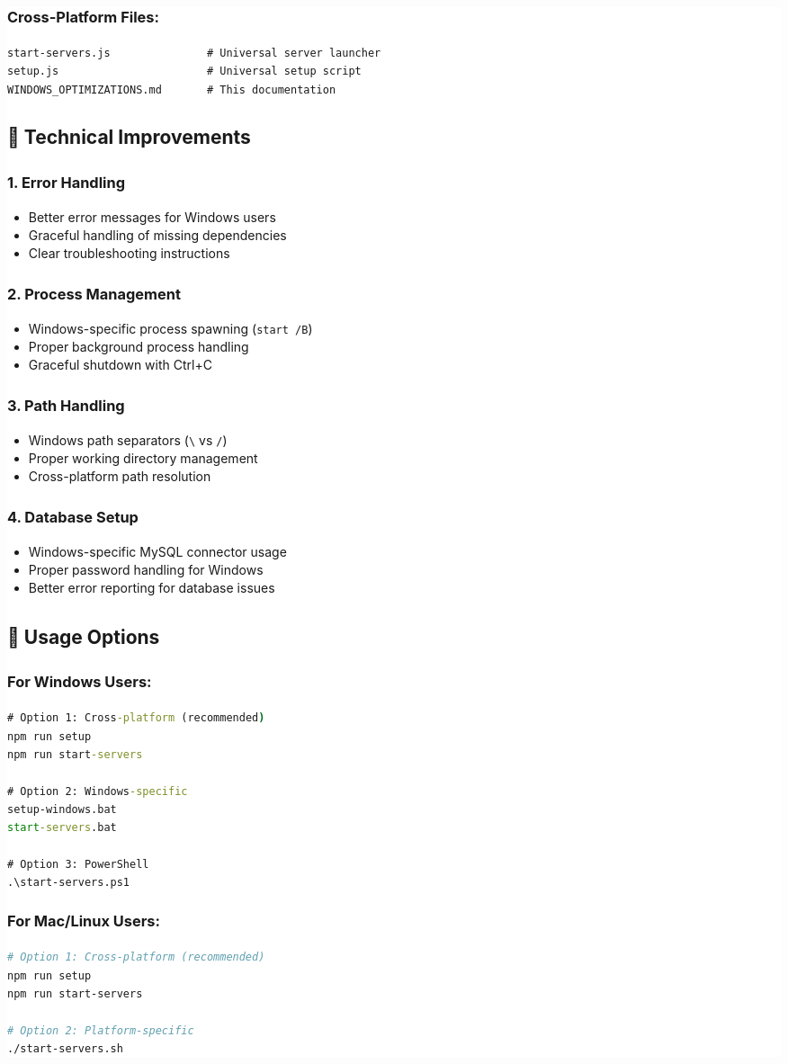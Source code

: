 ### Cross-Platform Files:
```
start-servers.js               # Universal server launcher
setup.js                       # Universal setup script
WINDOWS_OPTIMIZATIONS.md       # This documentation
```

## 🔧 Technical Improvements

### 1. **Error Handling**
- Better error messages for Windows users
- Graceful handling of missing dependencies
- Clear troubleshooting instructions

### 2. **Process Management**
- Windows-specific process spawning (`start /B`)
- Proper background process handling
- Graceful shutdown with Ctrl+C

### 3. **Path Handling**
- Windows path separators (`\` vs `/`)
- Proper working directory management
- Cross-platform path resolution

### 4. **Database Setup**
- Windows-specific MySQL connector usage
- Proper password handling for Windows
- Better error reporting for database issues

## 🚀 Usage Options

### For Windows Users:
```cmd
# Option 1: Cross-platform (recommended)
npm run setup
npm run start-servers

# Option 2: Windows-specific
setup-windows.bat
start-servers.bat

# Option 3: PowerShell
.\start-servers.ps1
```

### For Mac/Linux Users:
```bash
# Option 1: Cross-platform (recommended)
npm run setup
npm run start-servers

# Option 2: Platform-specific
./start-servers.sh
```
